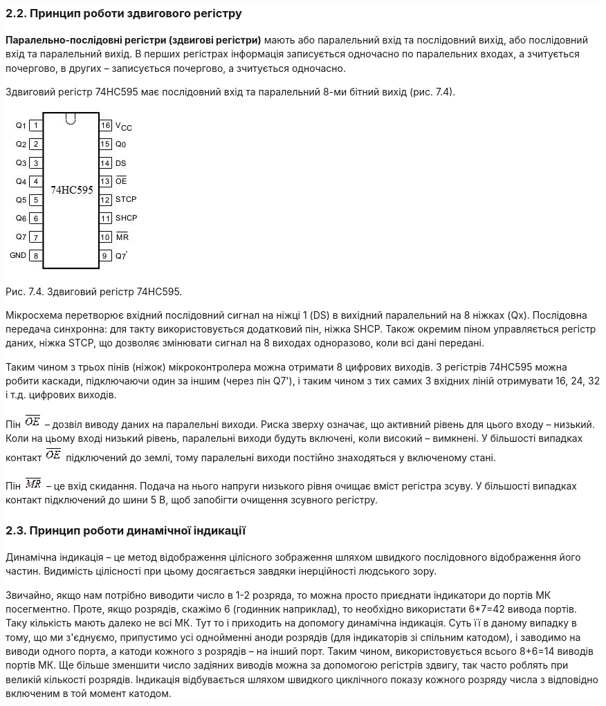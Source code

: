 ### 2.2. Принцип роботи здвигового регістру

**Паралельно-послідовні регістри (здвигові регістри)** мають або паралельний вхід та послідовний вихід, або послідовний вхід та паралельний вихід. В перших регістрах інформація записується одночасно по паралельних входах, а зчитується почергово, в других – записується почергово, а зчитується одночасно.

Здвиговий регістр 74НС595 має послідовний вхід та паралельний 8-ми бітний вихід (рис. 7.4).

![img](media/7clip_image018.jpg)

Рис. 7.4. Здвиговий регістр 74НС595.

Мікросхема перетворює вхідний послідовний сигнал на ніжці 1 (DS) в вихідний паралельний на 8 ніжках (Qx). Послідовна передача синхронна: для такту використовується додатковий пін, ніжка SHCP. Також окремим піном управляється регістр даних, ніжка STCP, що дозволяє змінювати сигнал на 8 виходах одноразово, коли всі дані передані.

Таким чином з трьох пінів (ніжок) мікроконтролера можна отримати 8 цифрових виходів. З регістрів 74HC595 можна робити каскади, підключаючи один за іншим (через пін Q7'), і таким чином з тих самих 3 вхідних ліній отримувати 16, 24, 32 і т.д. цифрових виходів.

Пін ![img](media/7clip_image020.gif) – дозвіл виводу даних на паралельні виходи. Риска зверху означає, що активний рівень для цього входу – низький. Коли на цьому вході низький рівень, паралельні виходи будуть включені, коли високий – вимкнені. У більшості випадках контакт ![img](media/7clip_image020.gif) підключений до землі, тому паралельні виходи постійно знаходяться у включеному стані. 

Пін ![img](media/7clip_image023.gif) – це вхід скидання. Подача на нього напруги низького рівня очищає вміст регістра зсуву. У більшості випадках контакт підключений до шини 5 B, щоб запобігти очищення зсувного регістру.

### 2.3. Принцип роботи динамічної індикації

Динамічна індикація – це метод відображення цілісного зображення шляхом швидкого послідовного відображення його частин. Видимість цілісності при цьому досягається завдяки інерційності людського зору.

Звичайно, якщо нам потрібно виводити число в 1-2 розряда, то можна просто приєднати індикатори до портів МК посегментно. Проте, якщо розрядів, скажімо 6 (годинник наприклад), то необхідно використати 6*7=42 вивода портів. Таку кількість мають далеко не всі МК. Тут то і приходить на допомогу динамічна індикація. Суть її в даному випадку в тому, що ми з'єднуємо, припустимо усі однойменні аноди розрядів (для індикаторів зі спільним катодом), і заводимо на виводи одного порта, а катоди кожного з розрядів – на інший порт. Таким чином, використовується всього 8+6=14 виводів портів МК. Ще більше зменшити число задіяних виводів можна за допомогою регістрів здвигу, так часто роблять при великій кількості розрядів. Індикація відбувається шляхом швидкого циклічного показу кожного розряду числа з відповідно включеним в той момент катодом.
